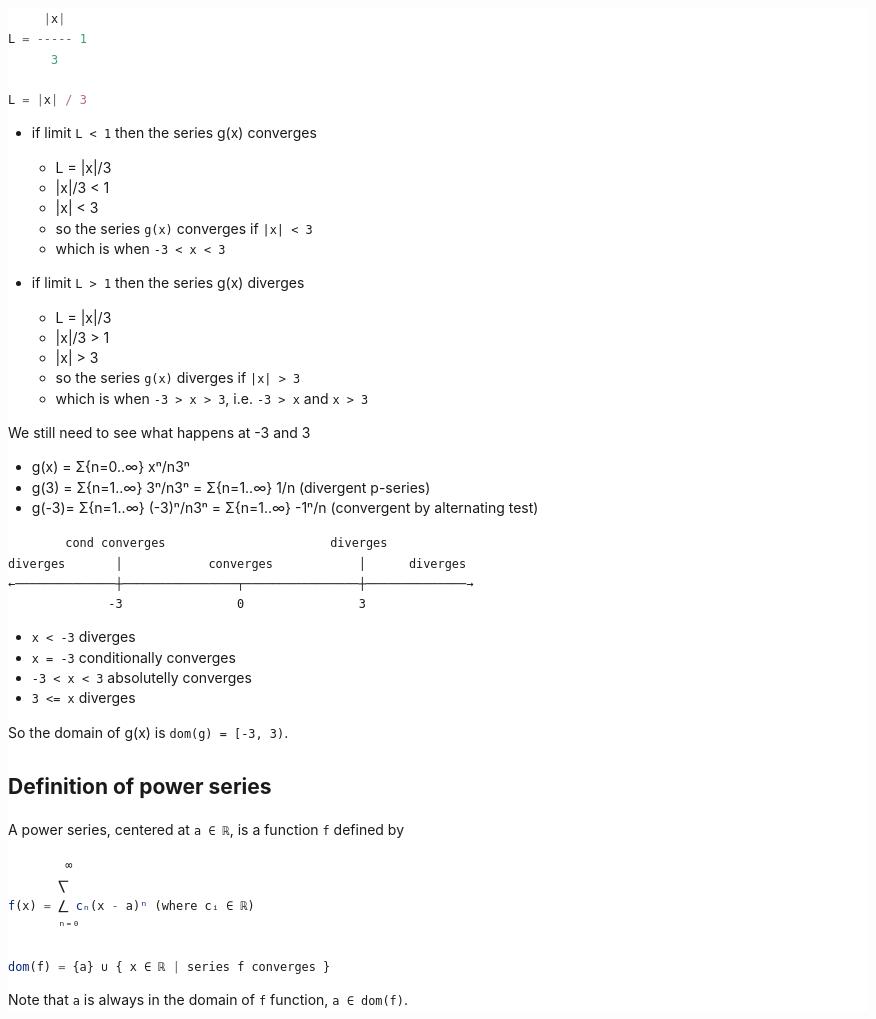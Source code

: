```js
     |x|
L = ----- 1
      3

L = |x| / 3
```

- if limit `L < 1` then the series g(x) converges
  - L = |x|/3
  - |x|/3 < 1
  - |x| < 3
  - so the series `g(x)` converges if `|x| < 3`
  - which is when `-3 < x < 3`

- if limit `L > 1` then the series g(x) diverges
  - L = |x|/3
  - |x|/3 > 1
  - |x| > 3
  - so the series `g(x)` diverges if `|x| > 3`
  - which is when `-3 > x > 3`, i.e. `-3 > x` and `x > 3`

We still need to see what happens at -3 and 3
- g(x) = Σ{n=0..∞}    xⁿ/n3ⁿ
- g(3) = Σ{n=1..∞}    3ⁿ/n3ⁿ = Σ{n=1..∞}   1/n (divergent p-series)
- g(-3)= Σ{n=1..∞} (-3)ⁿ/n3ⁿ = Σ{n=1..∞} -1ⁿ/n (convergent by alternating test)

```
        cond converges                       diverges
diverges       │            converges            │      diverges
←──────────────┼────────────────┬────────────────┼──────────────→
              -3                0                3
```

- `x < -3`      diverges
- `x = -3`      conditionally converges
- `-3 < x < 3`  absolutelly converges
- `3 <= x`      diverges

So the domain of g(x) is `dom(g) = [-3, 3)`.

## Definition of power series

A power series, centered at `a ∈ ℝ`, is a function `f` defined by

```js
        ∞
       ⎲
f(x) = ⎳ cₙ(x - a)ⁿ (where cᵢ ∈ ℝ)
       ⁿ⁼⁰

dom(f) = {a} ∪ { x ∈ ℝ | series f converges }
```

Note that `a` is always in the domain of `f` function, `a ∈ dom(f)`.

